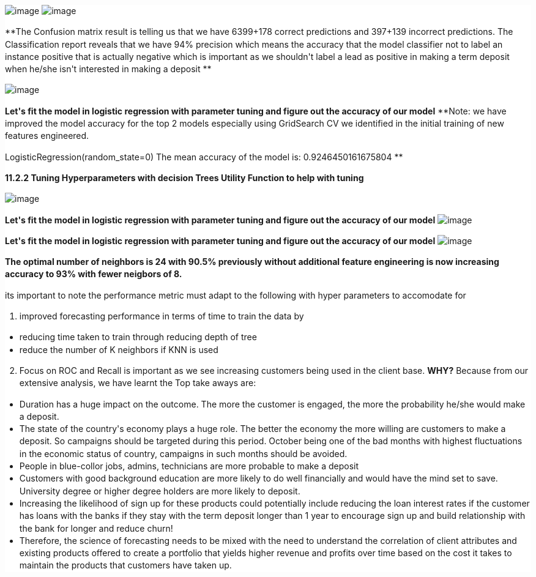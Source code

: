 <img width="663" alt="image" src="https://user-images.githubusercontent.com/115063137/215259807-c0487b0d-2e97-49fa-a425-27accbf8d530.png">

<img width="792" alt="image" src="https://user-images.githubusercontent.com/115063137/215259835-dff50b80-08d8-4790-9597-5960e5cfb3d4.png">

**The Confusion matrix result is telling us that we have 6399+178 correct predictions and 397+139 incorrect predictions. The Classification report reveals that we have 94% precision which means the accuracy that the model classifier not to label an instance positive that is actually negative which is important as we shouldn't label a lead as positive in making a term deposit when he/she isn't interested in making a deposit
**

<img width="1039" alt="image" src="https://user-images.githubusercontent.com/115063137/215259848-32cc4638-c62b-4f1d-9c46-028f2cee6be1.png">

**Let's fit the model in logistic regression with parameter tuning and figure out the accuracy of our model**
**Note: we have improved the model accuracy for the top 2 models especially using GridSearch CV we identified in the initial training of new features engineered.

LogisticRegression(random_state=0) The mean accuracy of the model is: 0.9246450161675804
**

**11.2.2 Tuning Hyperparameters with decision Trees
Utility Function to help with tuning**

<img width="897" alt="image" src="https://user-images.githubusercontent.com/115063137/215259888-afbc524e-4fc6-479b-875c-32c7adceb622.png">

**Let's fit the model in logistic regression with parameter tuning and figure out the accuracy of our model**
<img width="974" alt="image" src="https://user-images.githubusercontent.com/115063137/215259894-5073f3bc-3c0e-4b63-9939-72bd671ef04e.png">

**Let's fit the model in logistic regression with parameter tuning and figure out the accuracy of our model**
<img width="1146" alt="image" src="https://user-images.githubusercontent.com/115063137/215259946-8247d35c-6bf6-4245-ad17-786ff8b8bbcb.png">

**The optimal number of neighbors is 24 with 90.5% previously without additional feature engineering is now increasing accuracy to 93% with fewer neigbors of 8.**

its important to note the performance metric must adapt to the following with hyper parameters to accomodate for 
1. improved forecasting performance in terms of time to train the data by 
 + reducing time taken to train through reducing depth of tree
 + reduce the number of K neighbors if KNN is used
2. Focus on ROC and Recall is important as we see increasing customers being used in the client base.
**WHY?**
Because from our extensive analysis, we have learnt the Top take aways are:

* Duration has a huge impact on the outcome. The more the customer is engaged, the more the probability he/she would make a deposit.
* The state of the country's economy plays a huge role. The better the economy the more willing are customers to make a deposit. So campaigns should be targeted during this period. October being one of the bad months with highest fluctuations in the economic status of country, campaigns in such months should be avoided.
* People in blue-collor jobs, admins, technicians are more probable to make a deposit
* Customers with good background education are more likely to do well financially and would have the mind set to save. University degree or higher degree holders are more likely to deposit.
* Increasing the likelihood of sign up for these products could potentially include reducing the loan interest rates if the customer has loans with the banks if they stay with the term deposit longer than 1 year to encourage sign up and build relationship with the bank for longer and reduce churn!
* Therefore, the science of forecasting needs to be mixed with the need to understand the correlation of client attributes and existing products offered to create a portfolio that yields higher revenue and profits over time based on the cost it takes to maintain the products that customers have taken up.
